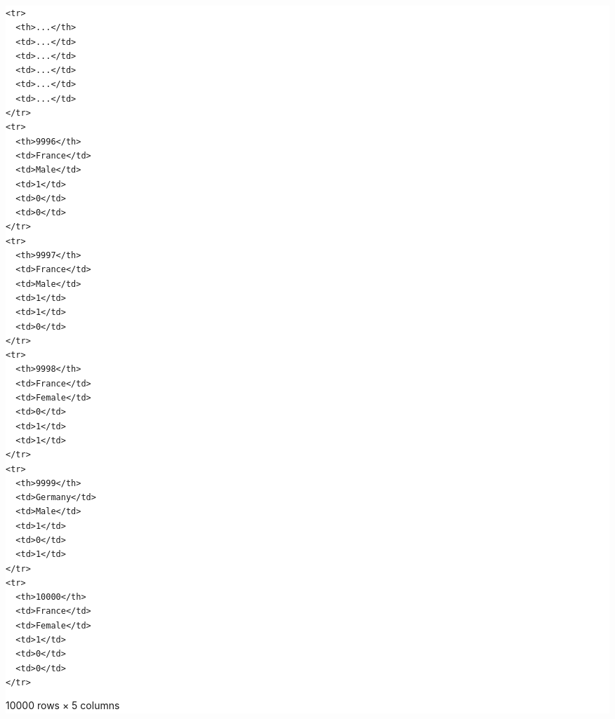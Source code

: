     <tr>
      <th>...</th>
      <td>...</td>
      <td>...</td>
      <td>...</td>
      <td>...</td>
      <td>...</td>
    </tr>
    <tr>
      <th>9996</th>
      <td>France</td>
      <td>Male</td>
      <td>1</td>
      <td>0</td>
      <td>0</td>
    </tr>
    <tr>
      <th>9997</th>
      <td>France</td>
      <td>Male</td>
      <td>1</td>
      <td>1</td>
      <td>0</td>
    </tr>
    <tr>
      <th>9998</th>
      <td>France</td>
      <td>Female</td>
      <td>0</td>
      <td>1</td>
      <td>1</td>
    </tr>
    <tr>
      <th>9999</th>
      <td>Germany</td>
      <td>Male</td>
      <td>1</td>
      <td>0</td>
      <td>1</td>
    </tr>
    <tr>
      <th>10000</th>
      <td>France</td>
      <td>Female</td>
      <td>1</td>
      <td>0</td>
      <td>0</td>
    </tr>
  </tbody>
</table>
<p>10000 rows × 5 columns</p>
</div>
